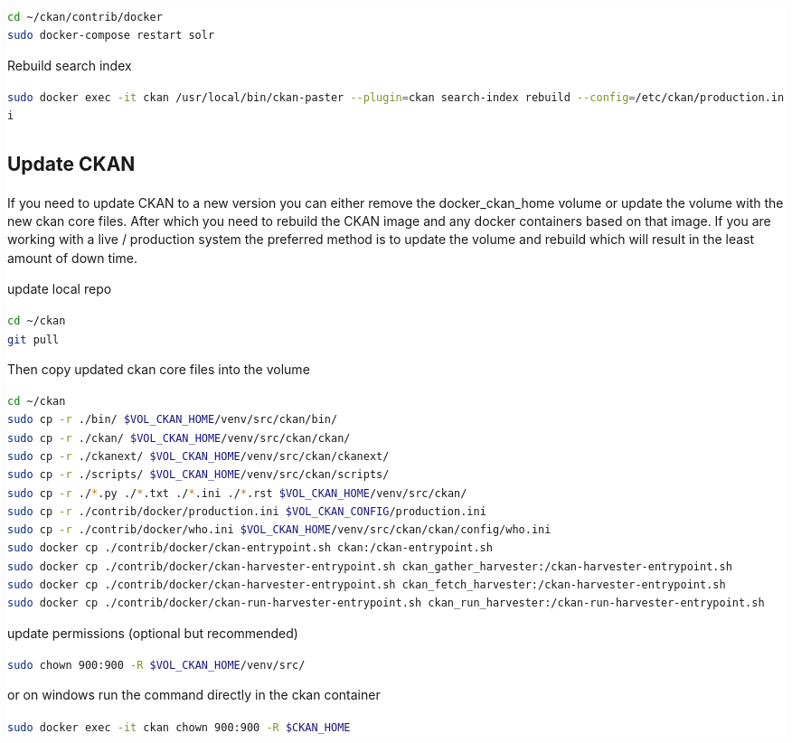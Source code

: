 ```bash
cd ~/ckan/contrib/docker
sudo docker-compose restart solr
```

Rebuild search index

```bash
sudo docker exec -it ckan /usr/local/bin/ckan-paster --plugin=ckan search-index rebuild --config=/etc/ckan/production.ini
```

## Update CKAN

If you need to update CKAN to a new version you can either remove the docker_ckan_home volume or update the volume with the new ckan core files. After which you need to rebuild the CKAN image and any docker containers based on that image. If you are working with a live / production system the preferred method is to update the volume and rebuild which will result in the least amount of down time.

update local repo

```bash
cd ~/ckan
git pull
```

Then copy updated ckan core files into the volume

```bash
cd ~/ckan
sudo cp -r ./bin/ $VOL_CKAN_HOME/venv/src/ckan/bin/
sudo cp -r ./ckan/ $VOL_CKAN_HOME/venv/src/ckan/ckan/
sudo cp -r ./ckanext/ $VOL_CKAN_HOME/venv/src/ckan/ckanext/
sudo cp -r ./scripts/ $VOL_CKAN_HOME/venv/src/ckan/scripts/
sudo cp -r ./*.py ./*.txt ./*.ini ./*.rst $VOL_CKAN_HOME/venv/src/ckan/
sudo cp -r ./contrib/docker/production.ini $VOL_CKAN_CONFIG/production.ini
sudo cp -r ./contrib/docker/who.ini $VOL_CKAN_HOME/venv/src/ckan/ckan/config/who.ini
sudo docker cp ./contrib/docker/ckan-entrypoint.sh ckan:/ckan-entrypoint.sh
sudo docker cp ./contrib/docker/ckan-harvester-entrypoint.sh ckan_gather_harvester:/ckan-harvester-entrypoint.sh
sudo docker cp ./contrib/docker/ckan-harvester-entrypoint.sh ckan_fetch_harvester:/ckan-harvester-entrypoint.sh
sudo docker cp ./contrib/docker/ckan-run-harvester-entrypoint.sh ckan_run_harvester:/ckan-run-harvester-entrypoint.sh
```

update permissions (optional but recommended)

```bash
sudo chown 900:900 -R $VOL_CKAN_HOME/venv/src/
```

or on windows run the command directly in the ckan container

```bash
sudo docker exec -it ckan chown 900:900 -R $CKAN_HOME
```
